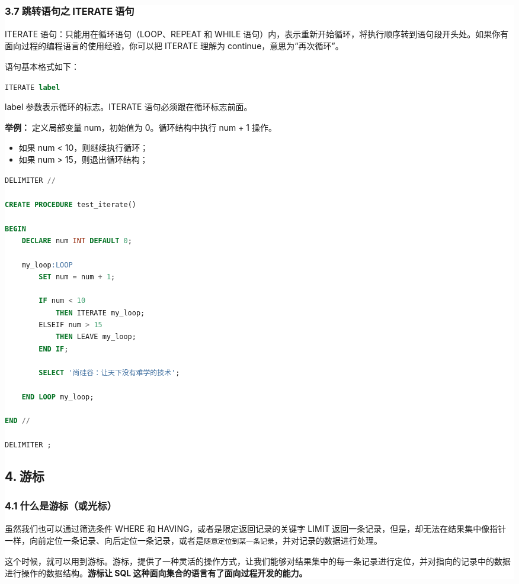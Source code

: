 

### 3.7 跳转语句之 ITERATE 语句

ITERATE 语句：只能用在循环语句（LOOP、REPEAT 和 WHILE 语句）内，表示重新开始循环，将执行顺序转到语句段开头处。如果你有面向过程的编程语言的使用经验，你可以把 ITERATE 理解为 continue，意思为“再次循环”。

语句基本格式如下：

```sql
ITERATE label
```

label 参数表示循环的标志。ITERATE 语句必须跟在循环标志前面。

**举例：**  定义局部变量 num，初始值为 0。循环结构中执行 num + 1 操作。

- 如果 num < 10，则继续执行循环；
- 如果 num > 15，则退出循环结构；

```sql
DELIMITER //

CREATE PROCEDURE test_iterate()

BEGIN
	DECLARE num INT DEFAULT 0;
	
	my_loop:LOOP
		SET num = num + 1;
	
		IF num < 10 
			THEN ITERATE my_loop;
		ELSEIF num > 15 
			THEN LEAVE my_loop;
		END IF;
	
		SELECT '尚硅谷：让天下没有难学的技术';
	
	END LOOP my_loop;

END //

DELIMITER ;
```

## 4. 游标

### 4.1 什么是游标（或光标）

虽然我们也可以通过筛选条件 WHERE 和 HAVING，或者是限定返回记录的关键字 LIMIT 返回一条记录，但是，却无法在结果集中像指针一样，向前定位一条记录、向后定位一条记录，或者是`随意定位到某一条记录`，并对记录的数据进行处理。

这个时候，就可以用到游标。游标，提供了一种灵活的操作方式，让我们能够对结果集中的每一条记录进行定位，并对指向的记录中的数据进行操作的数据结构。**游标让 SQL 这种面向集合的语言有了面向过程开发的能力。**
